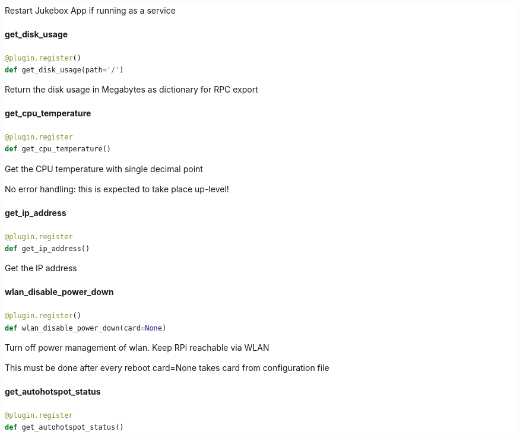 Restart Jukebox App if running as a service


<a id="components.hostif.linux.get_disk_usage"></a>

#### get\_disk\_usage

```python
@plugin.register()
def get_disk_usage(path='/')
```

Return the disk usage in Megabytes as dictionary for RPC export


<a id="components.hostif.linux.get_cpu_temperature"></a>

#### get\_cpu\_temperature

```python
@plugin.register
def get_cpu_temperature()
```

Get the CPU temperature with single decimal point

No error handling: this is expected to take place up-level!


<a id="components.hostif.linux.get_ip_address"></a>

#### get\_ip\_address

```python
@plugin.register
def get_ip_address()
```

Get the IP address


<a id="components.hostif.linux.wlan_disable_power_down"></a>

#### wlan\_disable\_power\_down

```python
@plugin.register()
def wlan_disable_power_down(card=None)
```

Turn off power management of wlan. Keep RPi reachable via WLAN

This must be done after every reboot
card=None takes card from configuration file


<a id="components.hostif.linux.get_autohotspot_status"></a>

#### get\_autohotspot\_status

```python
@plugin.register
def get_autohotspot_status()
```
